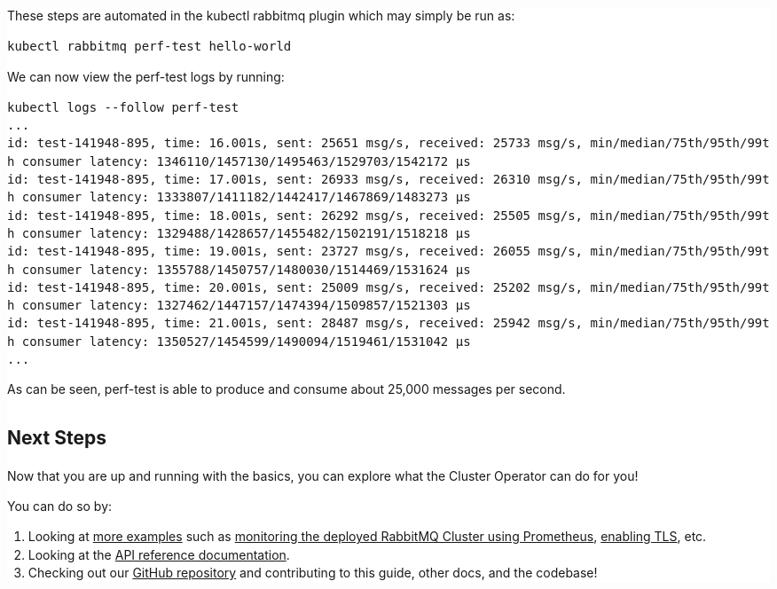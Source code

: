 These steps are automated in the kubectl rabbitmq plugin which may simply be run as:

<pre class="lang-bash">
kubectl rabbitmq perf-test hello-world
</pre>

We can now view the perf-test logs by running:

<pre class="lang-bash">
kubectl logs --follow perf-test
...
id: test-141948-895, time: 16.001s, sent: 25651 msg/s, received: 25733 msg/s, min/median/75th/95th/99th consumer latency: 1346110/1457130/1495463/1529703/1542172 µs
id: test-141948-895, time: 17.001s, sent: 26933 msg/s, received: 26310 msg/s, min/median/75th/95th/99th consumer latency: 1333807/1411182/1442417/1467869/1483273 µs
id: test-141948-895, time: 18.001s, sent: 26292 msg/s, received: 25505 msg/s, min/median/75th/95th/99th consumer latency: 1329488/1428657/1455482/1502191/1518218 µs
id: test-141948-895, time: 19.001s, sent: 23727 msg/s, received: 26055 msg/s, min/median/75th/95th/99th consumer latency: 1355788/1450757/1480030/1514469/1531624 µs
id: test-141948-895, time: 20.001s, sent: 25009 msg/s, received: 25202 msg/s, min/median/75th/95th/99th consumer latency: 1327462/1447157/1474394/1509857/1521303 µs
id: test-141948-895, time: 21.001s, sent: 28487 msg/s, received: 25942 msg/s, min/median/75th/95th/99th consumer latency: 1350527/1454599/1490094/1519461/1531042 µs
...
</pre>

As can be seen, perf-test is able to produce and consume about 25,000 messages per second.

## Next Steps

Now that you are up and running with the basics, you can explore what the Cluster Operator can do for you!

You can do so by:

1. Looking at [more examples](https://github.com/rabbitmq/cluster-operator/tree/main/docs/examples/) such as [monitoring the deployed RabbitMQ Cluster using Prometheus](https://www.rabbitmq.com/prometheus.html), [enabling TLS](https://github.com/rabbitmq/cluster-operator/tree/main/docs/examples/tls), etc.
2. Looking at the [API reference documentation](./using-operator.html).
3. Checking out our [GitHub repository](https://github.com/rabbitmq/cluster-operator/) and contributing to this guide, other docs, and the codebase!
